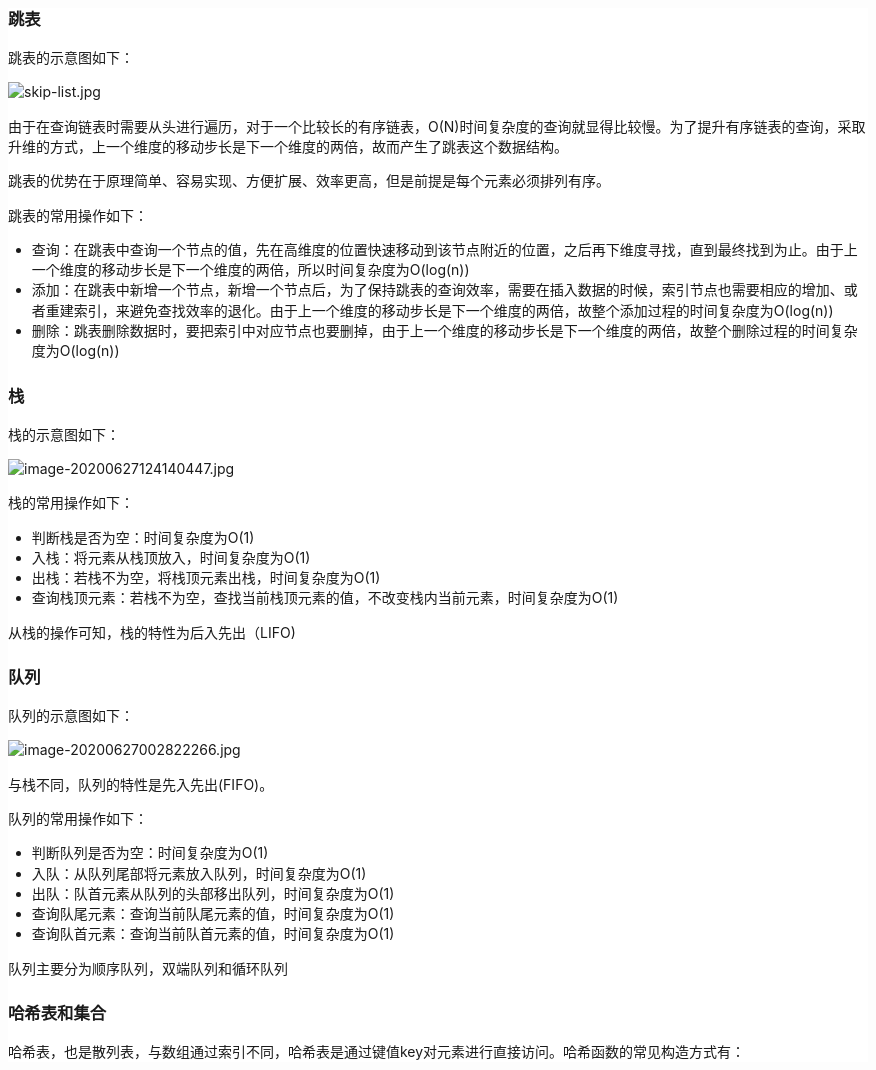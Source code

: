 ### 跳表

跳表的示意图如下：

![skip-list.jpg](../../../../个人学习/算法训练营/homework/algorithm011-class02/Week_01/skip-list.jpg)



由于在查询链表时需要从头进行遍历，对于一个比较长的有序链表，O(N)时间复杂度的查询就显得比较慢。为了提升有序链表的查询，采取升维的方式，上一个维度的移动步长是下一个维度的两倍，故而产生了跳表这个数据结构。

跳表的优势在于原理简单、容易实现、方便扩展、效率更高，但是前提是每个元素必须排列有序。

跳表的常用操作如下：

- 查询：在跳表中查询一个节点的值，先在高维度的位置快速移动到该节点附近的位置，之后再下维度寻找，直到最终找到为止。由于上一个维度的移动步长是下一个维度的两倍，所以时间复杂度为O(log(n))
- 添加：在跳表中新增一个节点，新增一个节点后，为了保持跳表的查询效率，需要在插入数据的时候，索引节点也需要相应的增加、或者重建索引，来避免查找效率的退化。由于上一个维度的移动步长是下一个维度的两倍，故整个添加过程的时间复杂度为O(log(n))
- 删除：跳表删除数据时，要把索引中对应节点也要删掉，由于上一个维度的移动步长是下一个维度的两倍，故整个删除过程的时间复杂度为O(log(n))

### 栈

栈的示意图如下：

![image-20200627124140447.jpg](../../../../个人学习/算法训练营/homework/algorithm011-class02/Week_01/image-20200627124140447.jpg)

栈的常用操作如下：

- 判断栈是否为空：时间复杂度为O(1)
- 入栈：将元素从栈顶放入，时间复杂度为O(1)
- 出栈：若栈不为空，将栈顶元素出栈，时间复杂度为O(1)
- 查询栈顶元素：若栈不为空，查找当前栈顶元素的值，不改变栈内当前元素，时间复杂度为O(1)

从栈的操作可知，栈的特性为后入先出（LIFO)

### 队列

队列的示意图如下：

![image-20200627002822266.jpg](../../../../个人学习/算法训练营/homework/algorithm011-class02/Week_01/image-20200627002822266.jpg)

与栈不同，队列的特性是先入先出(FIFO)。

队列的常用操作如下：

- 判断队列是否为空：时间复杂度为O(1)
- 入队：从队列尾部将元素放入队列，时间复杂度为O(1)
- 出队：队首元素从队列的头部移出队列，时间复杂度为O(1)
- 查询队尾元素：查询当前队尾元素的值，时间复杂度为O(1)
- 查询队首元素：查询当前队首元素的值，时间复杂度为O(1)

队列主要分为顺序队列，双端队列和循环队列

### 哈希表和集合

哈希表，也是散列表，与数组通过索引不同，哈希表是通过键值key对元素进行直接访问。哈希函数的常见构造方式有：
